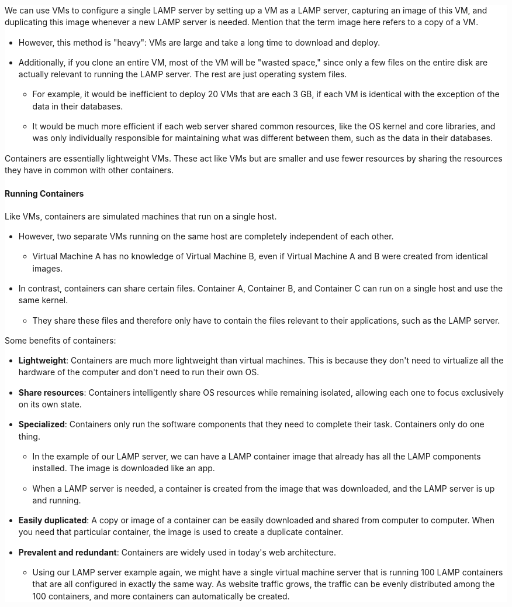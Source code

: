 We can use VMs to configure a single LAMP server by setting up a VM as a LAMP server, capturing an image of this VM, and duplicating this image whenever a new LAMP server is needed. Mention that the term image here refers to a copy of a VM.  

- However, this method is "heavy":  VMs are large and take a long time to download and deploy.

- Additionally, if you clone an entire VM, most of the VM will be "wasted space," since only a few files on the entire disk are actually relevant to running the LAMP server. The rest are just operating system files.

    - For example, it would be inefficient to deploy 20 VMs that are each 3 GB, if each VM is identical with the exception of the data in their databases.

    - It would be much more efficient if each web server shared common resources, like the OS kernel and core libraries, and was only individually responsible for maintaining what was different between them, such as the data in their databases.

Containers are essentially lightweight VMs. These act like VMs but are smaller and use fewer resources by sharing the resources they have in common with other containers.

#### Running Containers

Like VMs, containers are simulated machines that run on a single host.

- However, two separate VMs running on the same host are completely independent of each other.
    - Virtual Machine A has no knowledge of Virtual Machine B, even if Virtual Machine A and B were created from identical images.

- In contrast, containers can share certain files. Container A, Container B, and Container C can run on a single host and use the same kernel.
    - They share these files and therefore only have to contain the files relevant to their applications, such as the LAMP server.

Some benefits of containers:

- **Lightweight**: Containers are much more lightweight than virtual machines. This is because they don't need to virtualize all the hardware of the computer and don't need to run their own OS.

- **Share resources**: Containers intelligently share OS resources while remaining isolated, allowing each one to focus exclusively on its own state.

- **Specialized**: Containers only run the software components that they need to complete their task. Containers only do one thing.
    - In the example of our LAMP server, we can have a LAMP container image that already has all the LAMP components installed. The image is downloaded like an app.

    - When a LAMP server is needed, a container is created from the image that was downloaded, and the LAMP server is up and running.

- **Easily duplicated**: A copy or image of a container can be easily downloaded and shared from computer to computer. When you need that particular container, the image is used to create a duplicate container.

- **Prevalent and redundant**: Containers are widely used in today's web architecture.
    - Using our LAMP server example again, we might have a single virtual machine server that is running 100 LAMP containers that are all configured in exactly the same way. As website traffic grows, the traffic can be evenly distributed among the 100 containers, and more containers can automatically be created.
